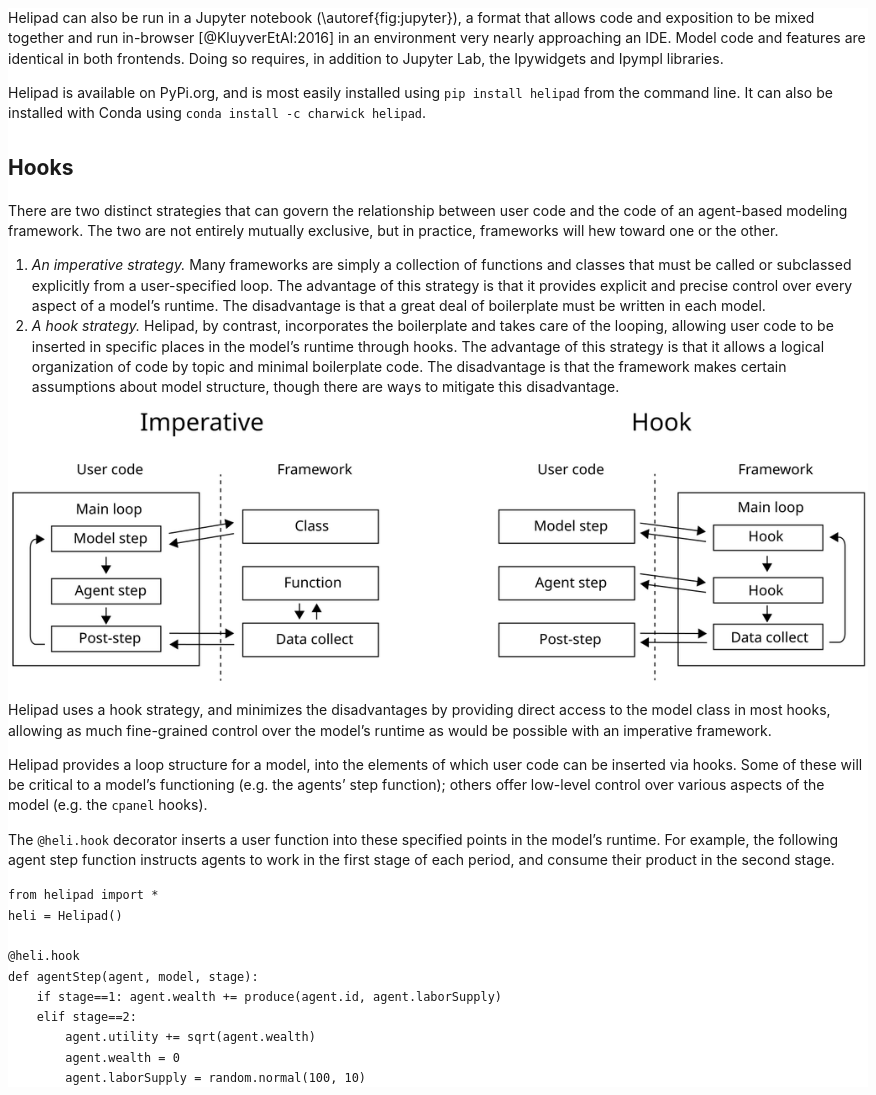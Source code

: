 Helipad can also be run in a Jupyter notebook (\autoref{fig:jupyter}), a format that allows code and exposition to be mixed together and run in-browser [@KluyverEtAl:2016] in an environment very nearly approaching an IDE. Model code and features are identical in both frontends. Doing so requires, in addition to Jupyter Lab, the Ipywidgets and Ipympl libraries.

Helipad is available on PyPi.org, and is most easily installed using `pip install helipad` from the command line. It can also be installed with Conda using `conda install -c charwick helipad`.

## Hooks

There are two distinct strategies that can govern the relationship between user code and the code of an agent-based modeling framework. The two are not entirely mutually exclusive, but in practice, frameworks will hew toward one or the other.

1. _An imperative strategy._ Many frameworks are simply a collection of functions and classes that must be called or subclassed explicitly from a user-specified loop. The advantage of this strategy is that it provides explicit and precise control over every aspect of a model’s runtime. The disadvantage is that a great deal of boilerplate must be written in each model.
1. _A hook strategy._ Helipad, by contrast, incorporates the boilerplate and takes care of the looping, allowing user code to be inserted in specific places in the model’s runtime through hooks. The advantage of this strategy is that it allows a logical organization of code by topic and minimal boilerplate code. The disadvantage is that the framework makes certain assumptions about model structure, though there are ways to mitigate this disadvantage.

![A representation of the relationship between user code and hook code under imperative and hook strategies.\label{fig:hooks}](hook-diagram.svg)

Helipad uses a hook strategy, and minimizes the disadvantages by providing direct access to the model class in most hooks, allowing as much fine-grained control over the model’s runtime as would be possible with an imperative framework.

Helipad provides a loop structure for a model, into the elements of which user code can be inserted via hooks. Some of these will be critical to a model’s functioning (e.g. the agents’ step function); others offer low-level control over various aspects of the model (e.g. the `cpanel` hooks).

The `@heli.hook` decorator inserts a user function into these specified points in the model’s runtime. For example, the following agent step function instructs agents to work in the first stage of each period, and consume their product in the second stage.

```
from helipad import *
heli = Helipad()

@heli.hook
def agentStep(agent, model, stage):
	if stage==1: agent.wealth += produce(agent.id, agent.laborSupply)
	elif stage==2:
		agent.utility += sqrt(agent.wealth)
		agent.wealth = 0
		agent.laborSupply = random.normal(100, 10)
```


[^1]: Specifically, while agents are themselves objects, there is no way to create user-defined objects.
[^2]: A complete and up-to-date API reference can be found at [helipad.dev](https://helipad.dev).
[^3]: The checkentry is the only parameter type with an open-ended value range, and thus cannot be swept. All other parameter types have finite value ranges.
[^4]: See [github.com/charwick/helipad/tree/master/sample-models](https://github.com/charwick/helipad/tree/master/sample-models). Some are also available as [Jupyter notebooks](https://github.com/charwick/helipad/tree/master/sample-notebooks).